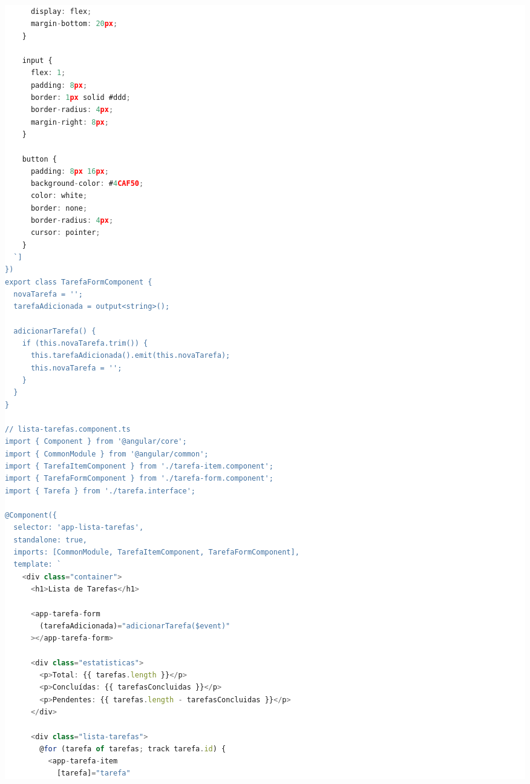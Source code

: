 ```typescript
      display: flex;
      margin-bottom: 20px;
    }
    
    input {
      flex: 1;
      padding: 8px;
      border: 1px solid #ddd;
      border-radius: 4px;
      margin-right: 8px;
    }
    
    button {
      padding: 8px 16px;
      background-color: #4CAF50;
      color: white;
      border: none;
      border-radius: 4px;
      cursor: pointer;
    }
  `]
})
export class TarefaFormComponent {
  novaTarefa = '';
  tarefaAdicionada = output<string>();
  
  adicionarTarefa() {
    if (this.novaTarefa.trim()) {
      this.tarefaAdicionada().emit(this.novaTarefa);
      this.novaTarefa = '';
    }
  }
}

// lista-tarefas.component.ts
import { Component } from '@angular/core';
import { CommonModule } from '@angular/common';
import { TarefaItemComponent } from './tarefa-item.component';
import { TarefaFormComponent } from './tarefa-form.component';
import { Tarefa } from './tarefa.interface';

@Component({
  selector: 'app-lista-tarefas',
  standalone: true,
  imports: [CommonModule, TarefaItemComponent, TarefaFormComponent],
  template: `
    <div class="container">
      <h1>Lista de Tarefas</h1>
      
      <app-tarefa-form
        (tarefaAdicionada)="adicionarTarefa($event)"
      ></app-tarefa-form>
      
      <div class="estatisticas">
        <p>Total: {{ tarefas.length }}</p>
        <p>Concluídas: {{ tarefasConcluidas }}</p>
        <p>Pendentes: {{ tarefas.length - tarefasConcluidas }}</p>
      </div>
      
      <div class="lista-tarefas">
        @for (tarefa of tarefas; track tarefa.id) {
          <app-tarefa-item
            [tarefa]="tarefa"
```